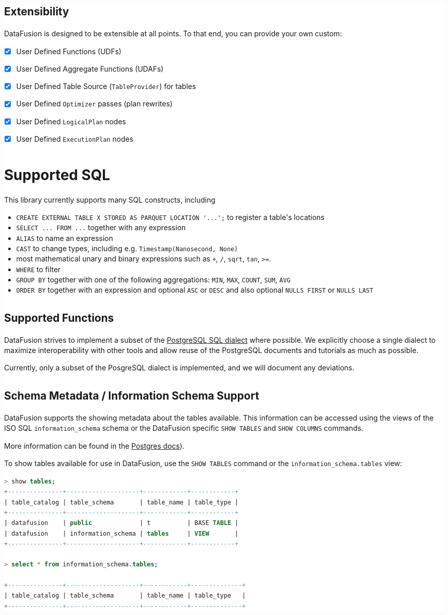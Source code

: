 
## Extensibility

DataFusion is designed to be extensible at all points. To that end, you can provide your own custom:

- [x] User Defined Functions (UDFs)
- [x] User Defined Aggregate Functions (UDAFs)
- [x] User Defined Table Source (`TableProvider`) for tables
- [x] User Defined `Optimizer` passes (plan rewrites)
- [x] User Defined `LogicalPlan` nodes
- [x] User Defined `ExecutionPlan` nodes


# Supported SQL

This library currently supports many SQL constructs, including

* `CREATE EXTERNAL TABLE X STORED AS PARQUET LOCATION '...';` to register a table's locations
* `SELECT ... FROM ...` together with any expression
* `ALIAS` to name an expression
* `CAST` to change types, including e.g. `Timestamp(Nanosecond, None)`
* most mathematical unary and binary expressions such as `+`, `/`, `sqrt`, `tan`, `>=`.
* `WHERE` to filter
* `GROUP BY` together with one of the following aggregations: `MIN`, `MAX`, `COUNT`, `SUM`, `AVG`
* `ORDER BY` together with an expression and optional `ASC` or `DESC` and also optional `NULLS FIRST` or `NULLS LAST`


## Supported Functions

DataFusion strives to implement a subset of the [PostgreSQL SQL dialect](https://www.postgresql.org/docs/current/functions.html) where possible. We explicitly choose a single dialect to maximize interoperability with other tools and allow reuse of the PostgreSQL documents and tutorials as much as possible.

Currently, only a subset of the PosgreSQL dialect is implemented, and we will document any deviations.

## Schema Metadata / Information Schema Support

DataFusion supports the showing metadata about the tables available. This information can be accessed using the views of the ISO SQL `information_schema` schema or the DataFusion specific `SHOW TABLES` and `SHOW COLUMNS` commands.

More information can be found in the [Postgres docs](https://www.postgresql.org/docs/13/infoschema-schema.html)).


To show tables available for use in DataFusion, use the `SHOW TABLES`  command or the `information_schema.tables` view:

```sql
> show tables;
+---------------+--------------------+------------+------------+
| table_catalog | table_schema       | table_name | table_type |
+---------------+--------------------+------------+------------+
| datafusion    | public             | t          | BASE TABLE |
| datafusion    | information_schema | tables     | VIEW       |
+---------------+--------------------+------------+------------+

> select * from information_schema.tables;

+---------------+--------------------+------------+--------------+
| table_catalog | table_schema       | table_name | table_type   |
+---------------+--------------------+------------+--------------+
```